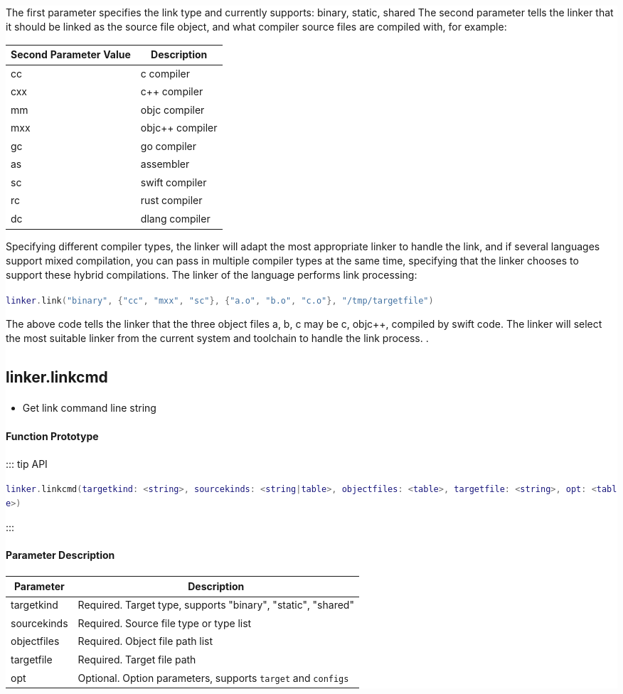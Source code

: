 The first parameter specifies the link type and currently supports: binary, static, shared
The second parameter tells the linker that it should be linked as the source file object, and what compiler source files are compiled with, for example:

| Second Parameter Value | Description |
| ------------ | ------------ |
| cc | c compiler |
| cxx | c++ compiler |
| mm | objc compiler |
| mxx | objc++ compiler |
| gc | go compiler |
| as | assembler |
| sc | swift compiler |
| rc | rust compiler |
| dc | dlang compiler |

Specifying different compiler types, the linker will adapt the most appropriate linker to handle the link, and if several languages support mixed compilation, you can pass in multiple compiler types at the same time, specifying that the linker chooses to support these hybrid compilations. The linker of the language performs link processing:

```lua
linker.link("binary", {"cc", "mxx", "sc"}, {"a.o", "b.o", "c.o"}, "/tmp/targetfile")
```

The above code tells the linker that the three object files a, b, c may be c, objc++, compiled by swift code. The linker will select the most suitable linker from the current system and toolchain to handle the link process. .

## linker.linkcmd

- Get link command line string

#### Function Prototype

::: tip API
```lua
linker.linkcmd(targetkind: <string>, sourcekinds: <string|table>, objectfiles: <table>, targetfile: <string>, opt: <table>)
```
:::

#### Parameter Description

| Parameter | Description |
|-----------|-------------|
| targetkind | Required. Target type, supports "binary", "static", "shared" |
| sourcekinds | Required. Source file type or type list |
| objectfiles | Required. Object file path list |
| targetfile | Required. Target file path |
| opt | Optional. Option parameters, supports `target` and `configs` |
